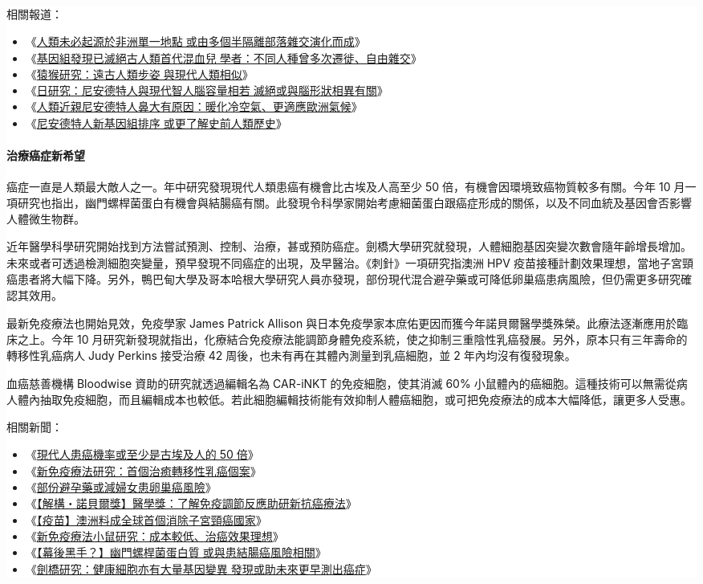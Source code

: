 相關報道：

*   《[人類未必起源於非洲單一地點 或由多個半隔離部落雜交演化而成](../../cosmos/%E4%BA%BA%E9%A1%9E%E6%9C%AA%E5%BF%85%E8%B5%B7%E6%BA%90%E6%96%BC%E9%9D%9E%E6%B4%B2%E5%96%AE%E4%B8%80%E5%9C%B0%E9%BB%9E-%E6%88%96%E7%94%B1%E5%A4%9A%E5%80%8B%E5%8D%8A%E9%9A%94%E9%9B%A2%E9%83%A8%E8%90%BD%E9%9B%9C%E4%BA%A4%E6%BC%94%E5%8C%96%E8%80%8C%E6%88%90/)》
*   《[基因組發現已滅絕古人類首代混血兒 學者：不同人種曾多次遷徙、自由雜交](../../cosmos/%E5%9F%BA%E5%9B%A0%E7%B5%84%E7%99%BC%E7%8F%BE%E5%B7%B2%E6%BB%85%E7%B5%95%E5%8F%A4%E4%BA%BA%E9%A1%9E%E9%A6%96%E4%BB%A3%E6%B7%B7%E8%A1%80%E5%85%92-%E5%AD%B8%E8%80%85-%E4%B8%8D%E5%90%8C%E4%BA%BA%E7%A8%AE%E6%9B%BE%E5%A4%9A%E6%AC%A1%E9%81%B7%E5%BE%99-%E8%87%AA%E7%94%B1%E9%9B%9C%E4%BA%A4/)》
*   《[猿猴研究：遠古人類步姿 與現代人類相似](../../cosmos/%E7%8C%BF%E7%8C%B4%E7%A0%94%E7%A9%B6-%E9%81%A0%E5%8F%A4%E4%BA%BA%E9%A1%9E%E6%AD%A5%E5%A7%BF-%E8%88%87%E7%8F%BE%E4%BB%A3%E4%BA%BA%E9%A1%9E%E7%9B%B8%E4%BC%BC/)》
*   《[日研究：尼安德特人與現代智人腦容量相若 滅絕或與腦形狀相異有關](../../cosmos/%E6%97%A5%E7%A0%94%E7%A9%B6-%E5%B0%BC%E5%AE%89%E5%BE%B7%E7%89%B9%E4%BA%BA%E8%88%87%E7%8F%BE%E4%BB%A3%E6%99%BA%E4%BA%BA%E8%85%A6%E5%AE%B9%E9%87%8F%E7%9B%B8%E8%8B%A5-%E6%BB%85%E7%B5%95%E6%88%96%E8%88%87%E8%85%A6%E5%BD%A2%E7%8B%80%E7%9B%B8%E7%95%B0%E6%9C%89%E9%97%9C/)》
*   《[人類近親尼安德特人鼻大有原因：暖化冷空氣、更適應歐洲氣候](../../cosmos/%E4%BA%BA%E9%A1%9E%E8%BF%91%E8%A6%AA%E5%B0%BC%E5%AE%89%E5%BE%B7%E7%89%B9%E4%BA%BA%E9%BC%BB%E5%A4%A7%E6%9C%89%E5%8E%9F%E5%9B%A0-%E6%9A%96%E5%8C%96%E5%86%B7%E7%A9%BA%E6%B0%A3-%E6%9B%B4%E9%81%A9%E6%87%89%E6%AD%90%E6%B4%B2%E6%B0%A3%E5%80%99/)》
*   《[尼安德特人新基因組排序 或更了解史前人類歷史](http://web.archive.org/web/20211229132906/http://https//thestandnews.com/cosmos/%E5%B0%BC%E5%AE%89%E5%BE%B7%E7%89%B9%E4%BA%BA%E6%96%B0%E5%9F%BA%E5%9B%A0%E7%B5%84%E6%8E%92%E5%BA%8F-%E6%88%96%E6%9B%B4%E4%BA%86%E8%A7%A3%E5%8F%B2%E5%89%8D%E4%BA%BA%E9%A1%9E%E6%AD%B7%E5%8F%B2/)》

#### **治療癌症新希望**

癌症一直是人類最大敵人之一。年中研究發現現代人類患癌有機會比古埃及人高至少 50 倍，有機會因環境致癌物質較多有關。今年 10 月一項研究也指出，幽門螺桿菌蛋白有機會與結腸癌有關。此發現令科學家開始考慮細菌蛋白跟癌症形成的關係，以及不同血統及基因會否影響人體微生物群。

近年醫學科學研究開始找到方法嘗試預測、控制、治療，甚或預防癌症。劍橋大學研究就發現，人體細胞基因突變次數會隨年齡增長增加。未來或者可透過檢測細胞突變量，預早發現不同癌症的出現，及早醫治。《刺針》一項研究指澳洲 HPV 疫苗接種計劃效果理想，當地子宮頸癌患者將大幅下降。另外，鴨巴甸大學及哥本哈根大學研究人員亦發現，部份現代混合避孕藥或可降低卵巢癌患病風險，但仍需更多研究確認其效用。

最新免疫療法也開始見效，免疫學家 James Patrick Allison 與日本免疫學家本庶佑更因而獲今年諾貝爾醫學獎殊榮。此療法逐漸應用於臨床之上。今年 10 月研究新發現就指出，化療結合免疫療法能調節身體免疫系統，使之抑制三重陰性乳癌發展。另外，原本只有三年壽命的轉移性乳癌病人 Judy Perkins 接受治療 42 周後，也未有再在其體內測量到乳癌細胞，並 2 年內均沒有復發現象。

血癌慈善機構 Bloodwise 資助的研究就透過編輯名為 CAR-iNKT 的免疫細胞，使其消滅 60% 小鼠體內的癌細胞。這種技術可以無需從病人體內抽取免疫細胞，而且編輯成本也較低。若此細胞編輯技術能有效抑制人體癌細胞，或可把免疫療法的成本大幅降低，讓更多人受惠。

相關新聞：

*   《[現代人患癌機率或至少是古埃及人的 50 倍](../../cosmos/%E7%8F%BE%E4%BB%A3%E4%BA%BA%E6%82%A3%E7%99%8C%E6%A9%9F%E7%8E%87%E6%88%96%E8%87%B3%E5%B0%91%E6%98%AF%E5%8F%A4%E5%9F%83%E5%8F%8A%E4%BA%BA%E7%9A%84-50-%E5%80%8D/)》
*   《[新免疫療法研究：首個治癒轉移性乳癌個案](../../cosmos/%E6%96%B0%E5%85%8D%E7%96%AB%E7%99%82%E6%B3%95%E7%A0%94%E7%A9%B6-%E9%A6%96%E5%80%8B%E6%B2%BB%E7%99%92%E8%BD%89%E7%A7%BB%E6%80%A7%E4%B9%B3%E7%99%8C%E5%80%8B%E6%A1%88/)》
*   《[部份避孕藥或減婦女患卵巢癌風險](../../cosmos/%E9%83%A8%E4%BB%BD%E9%81%BF%E5%AD%95%E8%97%A5%E6%88%96%E8%88%87%E5%A9%A6%E5%A5%B3%E6%82%A3%E5%8D%B5%E5%B7%A2%E7%99%8C%E9%A2%A8%E9%9A%AA%E6%B8%9B%E4%BD%8E%E7%9B%B8%E9%97%9C/)》
*   《[【解構・諾貝爾獎】醫學獎：了解免疫調節反應助研新抗癌療法](../../cosmos/%E8%A7%A3%E6%A7%8B-%E8%AB%BE%E8%B2%9D%E7%88%BE%E7%8D%8E-%E9%86%AB%E5%AD%B8%E7%8D%8E-%E4%BA%86%E8%A7%A3%E5%85%8D%E7%96%AB%E8%AA%BF%E7%AF%80%E5%8F%8D%E6%87%89%E5%8A%A9%E7%A0%94%E6%96%B0%E6%8A%97%E7%99%8C%E7%99%82%E6%B3%95/)》
*   《[【疫苗】澳洲料成全球首個消除子宮頸癌國家](../../cosmos/%E7%96%AB%E8%8B%97-%E6%BE%B3%E6%B4%B2%E6%96%99%E6%88%90%E5%85%A8%E7%90%83%E9%A6%96%E5%80%8B%E6%B6%88%E9%99%A4%E5%AD%90%E5%AE%AE%E9%A0%B8%E7%99%8C%E5%9C%8B%E5%AE%B6/)》
*   《[新免疫療法小鼠研究：成本較低、治癌效果理想](../../cosmos/%E6%96%B0%E5%85%8D%E7%96%AB%E7%99%82%E6%B3%95%E5%B0%8F%E9%BC%A0%E7%A0%94%E7%A9%B6-%E6%88%90%E6%9C%AC%E8%BC%83%E4%BD%8E-%E6%B2%BB%E7%99%8C%E6%95%88%E6%9E%9C%E7%90%86%E6%83%B3/)》
*   《[【幕後黑手？】幽門螺桿菌蛋白質 或與患結腸癌風險相關](../../cosmos/%E5%B9%95%E5%BE%8C%E9%BB%91%E6%89%8B-%E5%B9%BD%E9%96%80%E8%9E%BA%E6%A1%BF%E8%8F%8C%E6%88%96%E8%88%87%E6%82%A3%E7%B5%90%E8%85%B8%E7%99%8C%E6%82%A3%E7%97%85%E9%A2%A8%E9%9A%AA%E7%9B%B8%E9%97%9C/)》
*   《[劍橋研究：健康細胞亦有大量基因變異 發現或助未來更早測出癌症](../../cosmos/%E5%8A%8D%E6%A9%8B%E7%A0%94%E7%A9%B6-%E5%81%A5%E5%BA%B7%E7%B4%B0%E8%83%9E%E4%BA%A6%E6%9C%89%E5%A4%A7%E9%87%8F%E7%99%8C%E5%9F%BA%E5%9B%A0%E8%AE%8A%E7%95%B0-%E7%99%BC%E7%8F%BE%E6%88%96%E5%8A%A9%E6%9C%AA%E4%BE%86%E6%9B%B4%E6%97%A9%E6%B8%AC%E5%87%BA%E7%99%8C%E7%97%87/)》